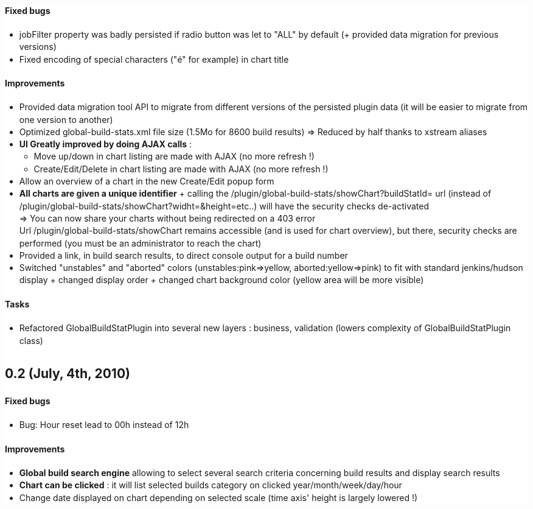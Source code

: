 #### Fixed bugs

-   jobFilter property was badly persisted if radio button was let to
    "ALL" by default (+ provided data migration for previous versions)
-   Fixed encoding of special characters ("é" for example) in chart
    title

#### Improvements

-   Provided data migration tool API to migrate from different versions
    of the persisted plugin data (it will be easier to migrate from one
    version to another)
-   Optimized global-build-stats.xml file size (1.5Mo for 8600 build
    results) =\> Reduced by half thanks to xstream aliases
-   **UI Greatly improved by doing AJAX calls** :
    -   Move up/down in chart listing are made with AJAX (no more
        refresh !)
    -   Create/Edit/Delete in chart listing are made with AJAX (no more
        refresh !)
-   Allow an overview of a chart in the new Create/Edit popup form
-   **All charts are given a unique identifier** + calling the
    /plugin/global-build-stats/showChart?buildStatId= url (instead of
    /plugin/global-build-stats/showChart?widht=&height=etc..) will have
    the security checks de-activated  
    =\> You can now share your charts without being redirected on a 403
    error  
    Url /plugin/global-build-stats/showChart remains accessible (and is
    used for chart overview), but there, security checks are performed
    (you must be an administrator to reach the chart)
-   Provided a link, in build search results, to direct console output
    for a build number
-   Switched "unstables" and "aborted" colors (unstables:pink=\>yellow,
    aborted:yellow=\>pink) to fit with standard jenkins/hudson display +
    changed display order + changed chart background color (yellow area
    will be more visible)

#### Tasks

-   Refactored GlobalBuildStatPlugin into several new layers : business,
    validation (lowers complexity of GlobalBuildStatPlugin class)

## 0.2 (July, 4th, 2010)

#### Fixed bugs

-   Bug: Hour reset lead to 00h instead of 12h

#### Improvements

-   **Global build search engine** allowing to select several search
    criteria concerning build results and display search results
-   **Chart can be clicked** : it will list selected builds category on
    clicked year/month/week/day/hour
-   Change date displayed on chart depending on selected scale (time
    axis' height is largely lowered !)
